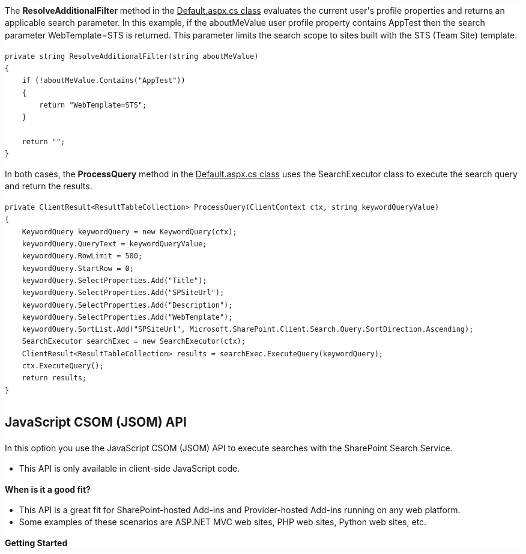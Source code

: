 The **ResolveAdditionalFilter** method in the [Default.aspx.cs class](https://github.com/SharePoint/PnP/blob/master/Samples/Search.PersonalizedResults/PersonalizedSearchResultsWeb/Pages/Default.aspx.cs) evaluates the current user's profile properties and returns an applicable search parameter. In this example, if the aboutMeValue user profile property contains AppTest then the search parameter WebTemplate=STS is returned.  This parameter limits the search scope to sites built with the STS (Team Site) template.
 
	private string ResolveAdditionalFilter(string aboutMeValue)
    {
        if (!aboutMeValue.Contains("AppTest"))
        {
            return "WebTemplate=STS";
        }
        
        return "";
    }

In both cases, the **ProcessQuery** method in the [Default.aspx.cs class](https://github.com/SharePoint/PnP/blob/master/Samples/Search.PersonalizedResults/PersonalizedSearchResultsWeb/Pages/Default.aspx.cs) uses the SearchExecutor class to execute the search query and return the results. 

	private ClientResult<ResultTableCollection> ProcessQuery(ClientContext ctx, string keywordQueryValue)
    {
        KeywordQuery keywordQuery = new KeywordQuery(ctx);
        keywordQuery.QueryText = keywordQueryValue;
        keywordQuery.RowLimit = 500;
        keywordQuery.StartRow = 0;
        keywordQuery.SelectProperties.Add("Title");
        keywordQuery.SelectProperties.Add("SPSiteUrl");
        keywordQuery.SelectProperties.Add("Description");
        keywordQuery.SelectProperties.Add("WebTemplate");
        keywordQuery.SortList.Add("SPSiteUrl", Microsoft.SharePoint.Client.Search.Query.SortDirection.Ascending);
        SearchExecutor searchExec = new SearchExecutor(ctx);
        ClientResult<ResultTableCollection> results = searchExec.ExecuteQuery(keywordQuery);
        ctx.ExecuteQuery();
        return results;
    }

JavaScript CSOM (JSOM) API
--------------------------
In this option you use the JavaScript CSOM (JSOM) API to execute searches with the SharePoint Search Service.
	
- This API is only available in client-side JavaScript code.

**When is it a good fit?**

- This API is a great fit for SharePoint-hosted Add-ins and Provider-hosted Add-ins running on any web platform.
- Some examples of these scenarios are ASP.NET MVC web sites, PHP web sites, Python web sites, etc.

**Getting Started**
